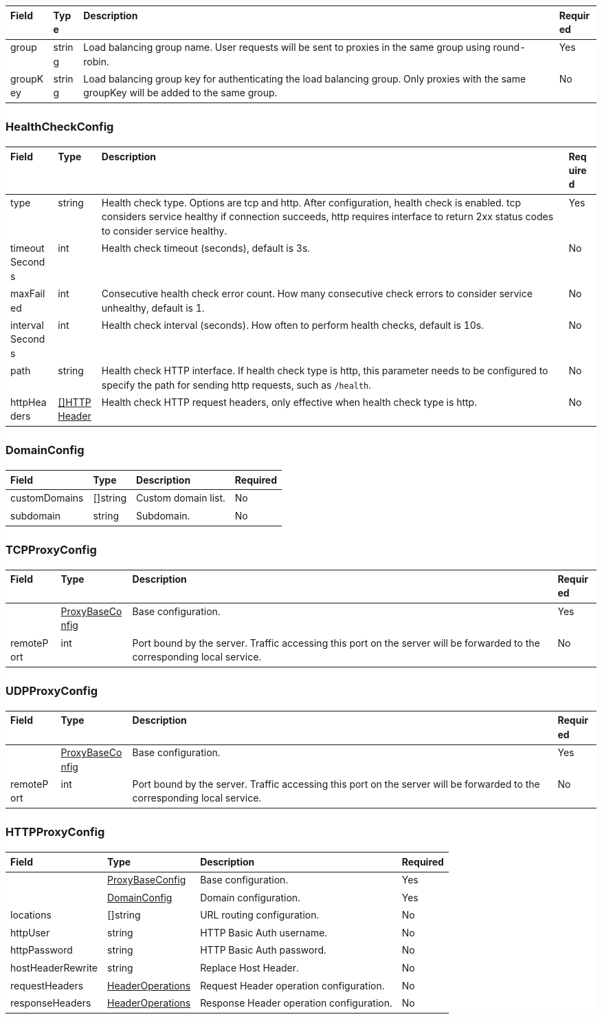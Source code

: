 | Field | Type | Description | Required |
| :--- | :--- | :--- | :--- |
| group | string | Load balancing group name. User requests will be sent to proxies in the same group using round-robin. | Yes |
| groupKey | string | Load balancing group key for authenticating the load balancing group. Only proxies with the same groupKey will be added to the same group. | No |

### HealthCheckConfig

| Field | Type | Description | Required |
| :--- | :--- | :--- | :--- |
| type | string | Health check type. Options are tcp and http. After configuration, health check is enabled. tcp considers service healthy if connection succeeds, http requires interface to return 2xx status codes to consider service healthy. | Yes |
| timeoutSeconds | int | Health check timeout (seconds), default is 3s. | No |
| maxFailed | int | Consecutive health check error count. How many consecutive check errors to consider service unhealthy, default is 1. | No |
| intervalSeconds | int | Health check interval (seconds). How often to perform health checks, default is 10s. | No |
| path | string | Health check HTTP interface. If health check type is http, this parameter needs to be configured to specify the path for sending http requests, such as `/health`. | No |
| httpHeaders | [[]HTTPHeader](../common#httpheader) | Health check HTTP request headers, only effective when health check type is http. | No |

### DomainConfig

| Field | Type | Description | Required |
| :--- | :--- | :--- | :--- |
| customDomains | []string | Custom domain list. | No |
| subdomain | string | Subdomain. | No |

### TCPProxyConfig

| Field | Type | Description | Required |
| :--- | :--- | :--- | :--- |
| | [ProxyBaseConfig](#proxybaseconfig) | Base configuration. | Yes |
| remotePort | int | Port bound by the server. Traffic accessing this port on the server will be forwarded to the corresponding local service. | No |

### UDPProxyConfig

| Field | Type | Description | Required |
| :--- | :--- | :--- | :--- |
| | [ProxyBaseConfig](#proxybaseconfig) | Base configuration. | Yes |
| remotePort | int | Port bound by the server. Traffic accessing this port on the server will be forwarded to the corresponding local service. | No |

### HTTPProxyConfig

| Field | Type | Description | Required |
| :--- | :--- | :--- | :--- |
| | [ProxyBaseConfig](#proxybaseconfig) | Base configuration. | Yes |
| | [DomainConfig](#domainconfig) | Domain configuration. | Yes |
| locations | []string | URL routing configuration. | No |
| httpUser | string | HTTP Basic Auth username. | No |
| httpPassword | string | HTTP Basic Auth password. | No |
| hostHeaderRewrite | string | Replace Host Header. | No |
| requestHeaders | [HeaderOperations](../common#headeroperations) | Request Header operation configuration. | No |
| responseHeaders | [HeaderOperations](../common#headeroperations) | Response Header operation configuration. | No |